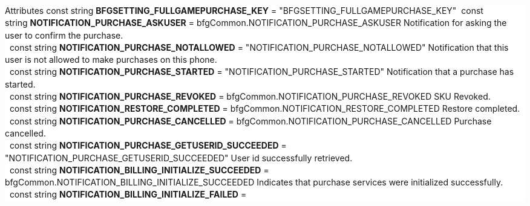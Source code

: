 Attributes</h2></td></tr><tr class="memitem:aca60c09673cb275268d5e27f4cb23427"><td class="memItemLeft" align="right" valign="top"><a id="aca60c09673cb275268d5e27f4cb23427" name="aca60c09673cb275268d5e27f4cb23427"></a> const string&#160;</td><td class="memItemRight" valign="bottom"><b>BFGSETTING_FULLGAMEPURCHASE_KEY</b> = &quot;BFGSETTING_FULLGAMEPURCHASE_KEY&quot;</td></tr><tr class="separator:aca60c09673cb275268d5e27f4cb23427"><td class="memSeparator" colspan="2">&#160;</td></tr><tr class="memitem:a557546a86da8fcddf48d02f3cb811bc3"><td class="memItemLeft" align="right" valign="top"><a id="a557546a86da8fcddf48d02f3cb811bc3" name="a557546a86da8fcddf48d02f3cb811bc3"></a> const string&#160;</td><td class="memItemRight" valign="bottom"><b>NOTIFICATION_PURCHASE_ASKUSER</b> = bfgCommon.NOTIFICATION_PURCHASE_ASKUSER</td></tr><tr class="memdesc:a557546a86da8fcddf48d02f3cb811bc3"><td class="mdescLeft">&#160;</td><td class="mdescRight">Notification for asking the user to confirm the purchase. <br /></td></tr><tr class="separator:a557546a86da8fcddf48d02f3cb811bc3"><td class="memSeparator" colspan="2">&#160;</td></tr><tr class="memitem:a429fe537d92b6ed4f7673abbffebd9e2"><td class="memItemLeft" align="right" valign="top"><a id="a429fe537d92b6ed4f7673abbffebd9e2" name="a429fe537d92b6ed4f7673abbffebd9e2"></a> const string&#160;</td><td class="memItemRight" valign="bottom"><b>NOTIFICATION_PURCHASE_NOTALLOWED</b> = &quot;NOTIFICATION_PURCHASE_NOTALLOWED&quot;</td></tr><tr class="memdesc:a429fe537d92b6ed4f7673abbffebd9e2"><td class="mdescLeft">&#160;</td><td class="mdescRight">Notification that this user is not allowed to make purchases on this phone. <br /></td></tr><tr class="separator:a429fe537d92b6ed4f7673abbffebd9e2"><td class="memSeparator" colspan="2">&#160;</td></tr><tr class="memitem:a19ea9cd131e3a4f87d73b70c0f124ef6"><td class="memItemLeft" align="right" valign="top"><a id="a19ea9cd131e3a4f87d73b70c0f124ef6" name="a19ea9cd131e3a4f87d73b70c0f124ef6"></a> const string&#160;</td><td class="memItemRight" valign="bottom"><b>NOTIFICATION_PURCHASE_STARTED</b> = &quot;NOTIFICATION_PURCHASE_STARTED&quot;</td></tr><tr class="memdesc:a19ea9cd131e3a4f87d73b70c0f124ef6"><td class="mdescLeft">&#160;</td><td class="mdescRight">Notification that a purchase has started. <br /></td></tr><tr class="separator:a19ea9cd131e3a4f87d73b70c0f124ef6"><td class="memSeparator" colspan="2">&#160;</td></tr><tr class="memitem:a527d8eef32f956fe015fc6bf01df1ff7"><td class="memItemLeft" align="right" valign="top"><a id="a527d8eef32f956fe015fc6bf01df1ff7" name="a527d8eef32f956fe015fc6bf01df1ff7"></a> const string&#160;</td><td class="memItemRight" valign="bottom"><b>NOTIFICATION_PURCHASE_REVOKED</b> = bfgCommon.NOTIFICATION_PURCHASE_REVOKED</td></tr><tr class="memdesc:a527d8eef32f956fe015fc6bf01df1ff7"><td class="mdescLeft">&#160;</td><td class="mdescRight">SKU Revoked. <br /></td></tr><tr class="separator:a527d8eef32f956fe015fc6bf01df1ff7"><td class="memSeparator" colspan="2">&#160;</td></tr><tr class="memitem:aa44bb1a6e31d10803ef48b59396a5253"><td class="memItemLeft" align="right" valign="top"><a id="aa44bb1a6e31d10803ef48b59396a5253" name="aa44bb1a6e31d10803ef48b59396a5253"></a> const string&#160;</td><td class="memItemRight" valign="bottom"><b>NOTIFICATION_RESTORE_COMPLETED</b> = bfgCommon.NOTIFICATION_RESTORE_COMPLETED</td></tr><tr class="memdesc:aa44bb1a6e31d10803ef48b59396a5253"><td class="mdescLeft">&#160;</td><td class="mdescRight">Restore completed. <br /></td></tr><tr class="separator:aa44bb1a6e31d10803ef48b59396a5253"><td class="memSeparator" colspan="2">&#160;</td></tr><tr class="memitem:a27a7df9f4af5b9a89d9ec0909042dbbd"><td class="memItemLeft" align="right" valign="top"><a id="a27a7df9f4af5b9a89d9ec0909042dbbd" name="a27a7df9f4af5b9a89d9ec0909042dbbd"></a> const string&#160;</td><td class="memItemRight" valign="bottom"><b>NOTIFICATION_PURCHASE_CANCELLED</b> = bfgCommon.NOTIFICATION_PURCHASE_CANCELLED</td></tr><tr class="memdesc:a27a7df9f4af5b9a89d9ec0909042dbbd"><td class="mdescLeft">&#160;</td><td class="mdescRight">Purchase cancelled. <br /></td></tr><tr class="separator:a27a7df9f4af5b9a89d9ec0909042dbbd"><td class="memSeparator" colspan="2">&#160;</td></tr><tr class="memitem:af2175b1194072512116407dce0966643"><td class="memItemLeft" align="right" valign="top"><a id="af2175b1194072512116407dce0966643" name="af2175b1194072512116407dce0966643"></a> const string&#160;</td><td class="memItemRight" valign="bottom"><b>NOTIFICATION_PURCHASE_GETUSERID_SUCCEEDED</b> = &quot;NOTIFICATION_PURCHASE_GETUSERID_SUCCEEDED&quot;</td></tr><tr class="memdesc:af2175b1194072512116407dce0966643"><td class="mdescLeft">&#160;</td><td class="mdescRight">User id successfully retrieved. <br /></td></tr><tr class="separator:af2175b1194072512116407dce0966643"><td class="memSeparator" colspan="2">&#160;</td></tr><tr class="memitem:a1d42606952b53f63008b44d31ad78992"><td class="memItemLeft" align="right" valign="top"><a id="a1d42606952b53f63008b44d31ad78992" name="a1d42606952b53f63008b44d31ad78992"></a> const string&#160;</td><td class="memItemRight" valign="bottom"><b>NOTIFICATION_BILLING_INITIALIZE_SUCCEEDED</b> = bfgCommon.NOTIFICATION_BILLING_INITIALIZE_SUCCEEDED</td></tr><tr class="memdesc:a1d42606952b53f63008b44d31ad78992"><td class="mdescLeft">&#160;</td><td class="mdescRight">Indicates that purchase services were initialized successfully. <br /></td></tr><tr class="separator:a1d42606952b53f63008b44d31ad78992"><td class="memSeparator" colspan="2">&#160;</td></tr><tr class="memitem:aa5370ea48599c2ead65d885aa70d5385"><td class="memItemLeft" align="right" valign="top"><a id="aa5370ea48599c2ead65d885aa70d5385" name="aa5370ea48599c2ead65d885aa70d5385"></a> const string&#160;</td><td class="memItemRight" valign="bottom"><b>NOTIFICATION_BILLING_INITIALIZE_FAILED</b> =
